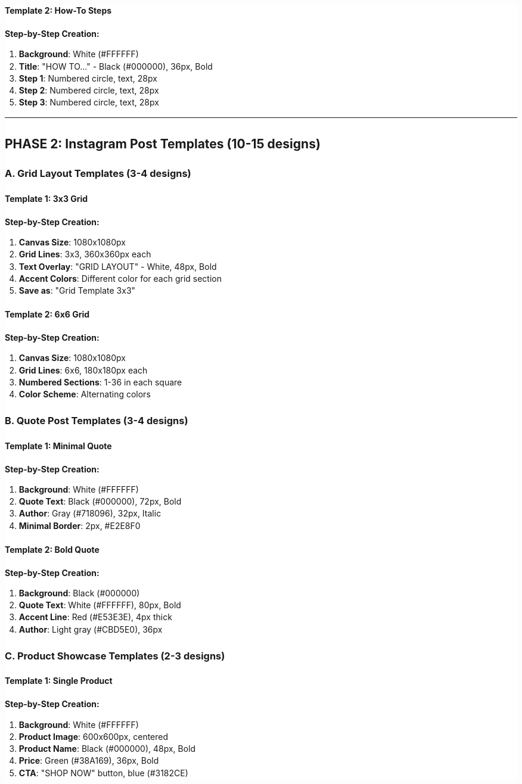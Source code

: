 #### Template 2: How-To Steps
**Step-by-Step Creation:**
1. **Background**: White (#FFFFFF)
2. **Title**: "HOW TO..." - Black (#000000), 36px, Bold
3. **Step 1**: Numbered circle, text, 28px
4. **Step 2**: Numbered circle, text, 28px
5. **Step 3**: Numbered circle, text, 28px

---

## PHASE 2: Instagram Post Templates (10-15 designs)

### A. Grid Layout Templates (3-4 designs)

#### Template 1: 3x3 Grid
**Step-by-Step Creation:**
1. **Canvas Size**: 1080x1080px
2. **Grid Lines**: 3x3, 360x360px each
3. **Text Overlay**: "GRID LAYOUT" - White, 48px, Bold
4. **Accent Colors**: Different color for each grid section
5. **Save as**: "Grid Template 3x3"

#### Template 2: 6x6 Grid
**Step-by-Step Creation:**
1. **Canvas Size**: 1080x1080px
2. **Grid Lines**: 6x6, 180x180px each
3. **Numbered Sections**: 1-36 in each square
4. **Color Scheme**: Alternating colors

### B. Quote Post Templates (3-4 designs)

#### Template 1: Minimal Quote
**Step-by-Step Creation:**
1. **Background**: White (#FFFFFF)
2. **Quote Text**: Black (#000000), 72px, Bold
3. **Author**: Gray (#718096), 32px, Italic
4. **Minimal Border**: 2px, #E2E8F0

#### Template 2: Bold Quote
**Step-by-Step Creation:**
1. **Background**: Black (#000000)
2. **Quote Text**: White (#FFFFFF), 80px, Bold
3. **Accent Line**: Red (#E53E3E), 4px thick
4. **Author**: Light gray (#CBD5E0), 36px

### C. Product Showcase Templates (2-3 designs)

#### Template 1: Single Product
**Step-by-Step Creation:**
1. **Background**: White (#FFFFFF)
2. **Product Image**: 600x600px, centered
3. **Product Name**: Black (#000000), 48px, Bold
4. **Price**: Green (#38A169), 36px, Bold
5. **CTA**: "SHOP NOW" button, blue (#3182CE)
